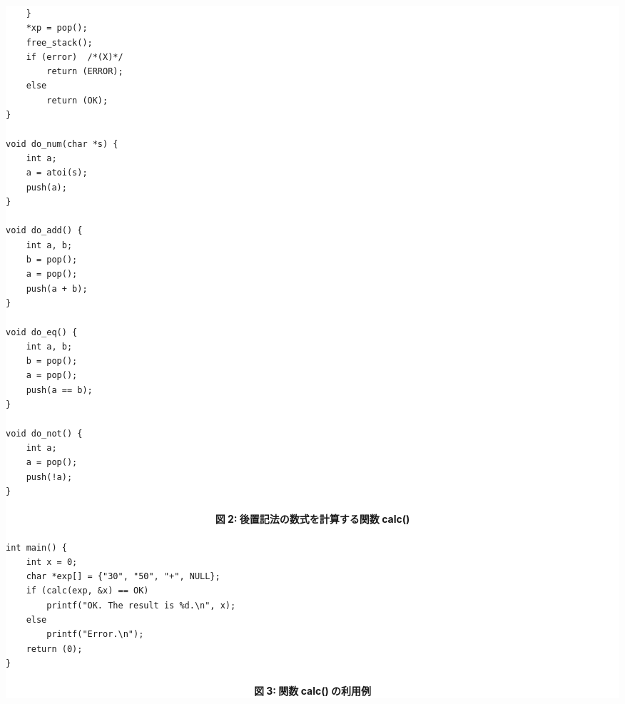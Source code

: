 ```text
    }
    *xp = pop();
    free_stack();
    if (error)  /*(X)*/
        return (ERROR);
    else
        return (OK);
}

void do_num(char *s) {
    int a;
    a = atoi(s);
    push(a);
}

void do_add() {
    int a, b;
    b = pop();
    a = pop();
    push(a + b);
}

void do_eq() {
    int a, b;
    b = pop();
    a = pop();
    push(a == b);
}

void do_not() {
    int a;
    a = pop();
    push(!a);
}
```
#### <center> 図 2: 後置記法の数式を計算する関数 calc()

```text
int main() {
    int x = 0;
    char *exp[] = {"30", "50", "+", NULL};
    if (calc(exp, &x) == OK)
        printf("OK. The result is %d.\n", x);
    else
        printf("Error.\n");
    return (0);
}
```
#### <center> 図 3: 関数 calc() の利用例

